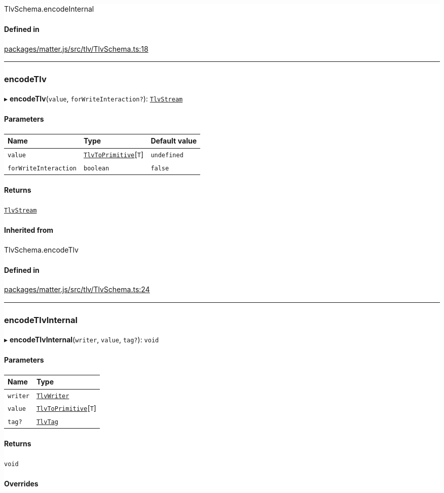 TlvSchema.encodeInternal

#### Defined in

[packages/matter.js/src/tlv/TlvSchema.ts:18](https://github.com/project-chip/matter.js/blob/c15b1068/packages/matter.js/src/tlv/TlvSchema.ts#L18)

___

### encodeTlv

▸ **encodeTlv**(`value`, `forWriteInteraction?`): [`TlvStream`](../modules/tlv_export.md#tlvstream)

#### Parameters

| Name | Type | Default value |
| :------ | :------ | :------ |
| `value` | [`TlvToPrimitive`](../modules/tlv_export.md#tlvtoprimitive)[`T`] | `undefined` |
| `forWriteInteraction` | `boolean` | `false` |

#### Returns

[`TlvStream`](../modules/tlv_export.md#tlvstream)

#### Inherited from

TlvSchema.encodeTlv

#### Defined in

[packages/matter.js/src/tlv/TlvSchema.ts:24](https://github.com/project-chip/matter.js/blob/c15b1068/packages/matter.js/src/tlv/TlvSchema.ts#L24)

___

### encodeTlvInternal

▸ **encodeTlvInternal**(`writer`, `value`, `tag?`): `void`

#### Parameters

| Name | Type |
| :------ | :------ |
| `writer` | [`TlvWriter`](../interfaces/tlv_export.TlvWriter.md) |
| `value` | [`TlvToPrimitive`](../modules/tlv_export.md#tlvtoprimitive)[`T`] |
| `tag?` | [`TlvTag`](../modules/tlv_export.md#tlvtag) |

#### Returns

`void`

#### Overrides
